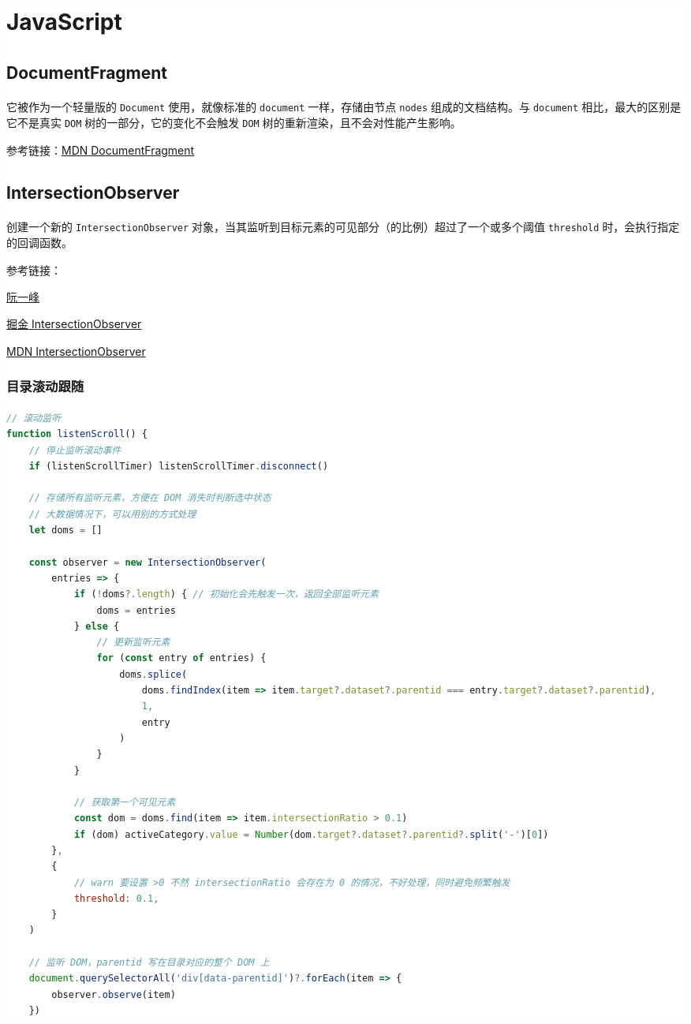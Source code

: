# JavaScript

## DocumentFragment

它被作为一个轻量版的 `Document` 使用，就像标准的 `document` 一样，存储由节点 `nodes` 组成的文档结构。与 `document` 相比，最大的区别是它不是真实 `DOM` 树的一部分，它的变化不会触发 `DOM` 树的重新渲染，且不会对性能产生影响。

参考链接：[MDN DocumentFragment](https://developer.mozilla.org/zh-CN/docs/Web/API/DocumentFragment)

## IntersectionObserver

创建一个新的 `IntersectionObserver` 对象，当其监听到目标元素的可见部分（的比例）超过了一个或多个阈值 `threshold` 时，会执行指定的回调函数。

参考链接：

[阮一峰](https://ruanyifeng.com/blog/2016/11/intersectionobserver_api.html)

[掘金 IntersectionObserver](https://juejin.cn/post/7148038337318617125)

[MDN IntersectionObserver](https://developer.mozilla.org/zh-CN/docs/Web/API/IntersectionObserver)

### 目录滚动跟随

```js
// 滚动监听
function listenScroll() {
    // 停止监听滚动事件
    if (listenScrollTimer) listenScrollTimer.disconnect()

    // 存储所有监听元素，方便在 DOM 消失时判断选中状态
    // 大数据情况下，可以用别的方式处理
    let doms = [] 

    const observer = new IntersectionObserver(
        entries => {
            if (!doms?.length) { // 初始化会先触发一次，返回全部监听元素
                doms = entries
            } else {
                // 更新监听元素
                for (const entry of entries) {
                    doms.splice(
                        doms.findIndex(item => item.target?.dataset?.parentid === entry.target?.dataset?.parentid),
                        1,
                        entry
                    )
                }
            }

            // 获取第一个可见元素
            const dom = doms.find(item => item.intersectionRatio > 0.1)
            if (dom) activeCategory.value = Number(dom.target?.dataset?.parentid?.split('-')[0])
        },
        {
            // warn 要设置 >0 不然 intersectionRatio 会存在为 0 的情况，不好处理，同时避免频繁触发
            threshold: 0.1, 
        }
    )

    // 监听 DOM，parentid 写在目录对应的整个 DOM 上
    document.querySelectorAll('div[data-parentid]')?.forEach(item => {
        observer.observe(item)
    })

```